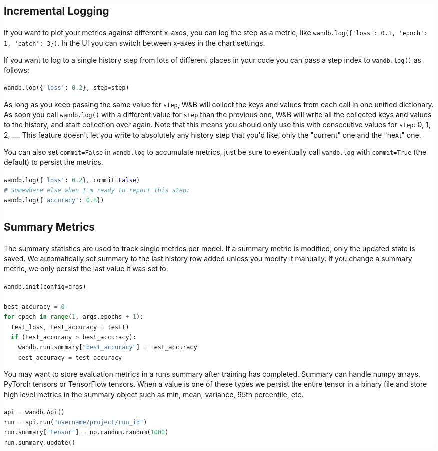 ## Incremental Logging

If you want to plot your metrics against different x-axes, you can log the step as a metric, like `wandb.log({'loss': 0.1, 'epoch': 1, 'batch': 3})`. In the UI you can switch between x-axes in the chart settings.

If you want to log to a single history step from lots of different places in your code you can pass a step index to `wandb.log()` as follows:

```python
wandb.log({'loss': 0.2}, step=step)
```

As long as you keep passing the same value for `step`, W&B will collect the keys and values from each call in one unified dictionary. As soon you call `wandb.log()` with a different value for `step` than the previous one, W&B will write all the collected keys and values to the history, and start collection over again. Note that this means you should only use this with consecutive values for `step`: 0, 1, 2, .... This feature doesn't let you write to absolutely any history step that you'd like, only the "current" one and the "next" one.

You can also set `commit=False` in `wandb.log` to accumulate metrics, just be sure to eventually call `wandb.log` with `commit=True` \(the default\) to persist the metrics.

```python
wandb.log({'loss': 0.2}, commit=False)
# Somewhere else when I'm ready to report this step:
wandb.log({'accuracy': 0.8})
```

## Summary Metrics

The summary statistics are used to track single metrics per model. If a summary metric is modified, only the updated state is saved. We automatically set summary to the last history row added unless you modify it manually. If you change a summary metric, we only persist the last value it was set to.

```python
wandb.init(config=args)

best_accuracy = 0
for epoch in range(1, args.epochs + 1):
  test_loss, test_accuracy = test()
  if (test_accuracy > best_accuracy):
    wandb.run.summary["best_accuracy"] = test_accuracy
    best_accuracy = test_accuracy
```

You may want to store evaluation metrics in a runs summary after training has completed. Summary can handle numpy arrays, PyTorch tensors or TensorFlow tensors. When a value is one of these types we persist the entire tensor in a binary file and store high level metrics in the summary object such as min, mean, variance, 95th percentile, etc.

```python
api = wandb.Api()
run = api.run("username/project/run_id")
run.summary["tensor"] = np.random.random(1000)
run.summary.update()
```
